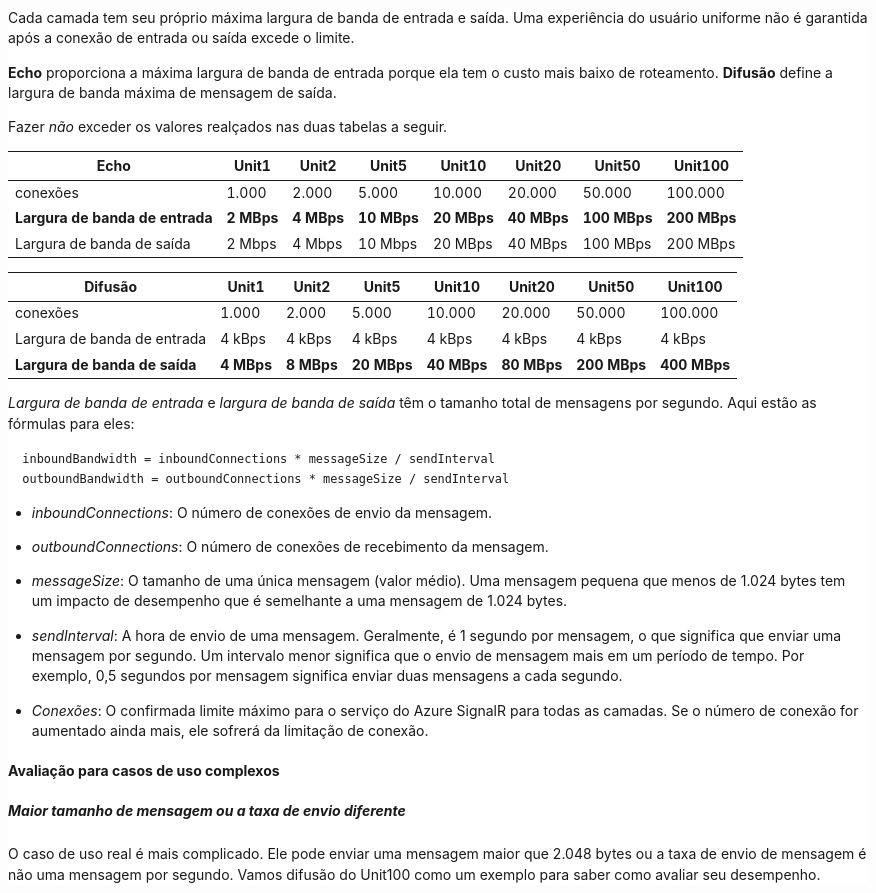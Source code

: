Cada camada tem seu próprio máxima largura de banda de entrada e saída. Uma experiência do usuário uniforme não é garantida após a conexão de entrada ou saída excede o limite.

**Echo** proporciona a máxima largura de banda de entrada porque ela tem o custo mais baixo de roteamento. **Difusão** define a largura de banda máxima de mensagem de saída.

Fazer *não* exceder os valores realçados nas duas tabelas a seguir.

|       Echo                        | Unit1 | Unit2 | Unit5 | Unit10 | Unit20 | Unit50 | Unit100 |
|-----------------------------------|-------|-------|-------|--------|--------|--------|---------|
| conexões                       | 1\.000 | 2\.000 | 5\.000 | 10\.000 | 20\.000 | 50\.000 | 100\.000 |
| **Largura de banda de entrada** | **2 MBps**    | **4 MBps**    | **10 MBps**   | **20 MBps**    | **40 MBps**    | **100 MBps**   | **200 MBps**    |
| Largura de banda de saída | 2 Mbps   | 4 Mbps   | 10 Mbps  | 20 MBps   | 40 MBps   | 100 MBps  | 200 MBps   |


|     Difusão             | Unit1 | Unit2 | Unit5  | Unit10 | Unit20 | Unit50  | Unit100 |
|---------------------------|-------|-------|--------|--------|--------|---------|---------|
| conexões               | 1\.000 | 2\.000 | 5\.000  | 10\.000 | 20\.000 | 50\.000  | 100\.000 |
| Largura de banda de entrada  | 4 kBps   | 4 kBps   | 4 kBps    | 4 kBps    | 4 kBps    | 4 kBps     | 4 kBps    |
| **Largura de banda de saída** | **4 MBps**    | **8 MBps**    | **20 MBps**    | **40 MBps**    | **80 MBps**    | **200 MBps**    | **400 MBps**   |

*Largura de banda de entrada* e *largura de banda de saída* têm o tamanho total de mensagens por segundo.  Aqui estão as fórmulas para eles:
```
  inboundBandwidth = inboundConnections * messageSize / sendInterval
  outboundBandwidth = outboundConnections * messageSize / sendInterval
```

- *inboundConnections*: O número de conexões de envio da mensagem.

- *outboundConnections*: O número de conexões de recebimento da mensagem.

- *messageSize*: O tamanho de uma única mensagem (valor médio). Uma mensagem pequena que menos de 1.024 bytes tem um impacto de desempenho que é semelhante a uma mensagem de 1.024 bytes.

- *sendInterval*: A hora de envio de uma mensagem. Geralmente, é 1 segundo por mensagem, o que significa que enviar uma mensagem por segundo. Um intervalo menor significa que o envio de mensagem mais em um período de tempo. Por exemplo, 0,5 segundos por mensagem significa enviar duas mensagens a cada segundo.

- *Conexões*: O confirmada limite máximo para o serviço do Azure SignalR para todas as camadas. Se o número de conexão for aumentado ainda mais, ele sofrerá da limitação de conexão.

#### <a name="evaluation-for-complex-use-cases"></a>Avaliação para casos de uso complexos

##### <a name="bigger-message-size-or-different-sending-rate"></a>Maior tamanho de mensagem ou a taxa de envio diferente

O caso de uso real é mais complicado. Ele pode enviar uma mensagem maior que 2.048 bytes ou a taxa de envio de mensagem é não uma mensagem por segundo. Vamos difusão do Unit100 como um exemplo para saber como avaliar seu desempenho.

